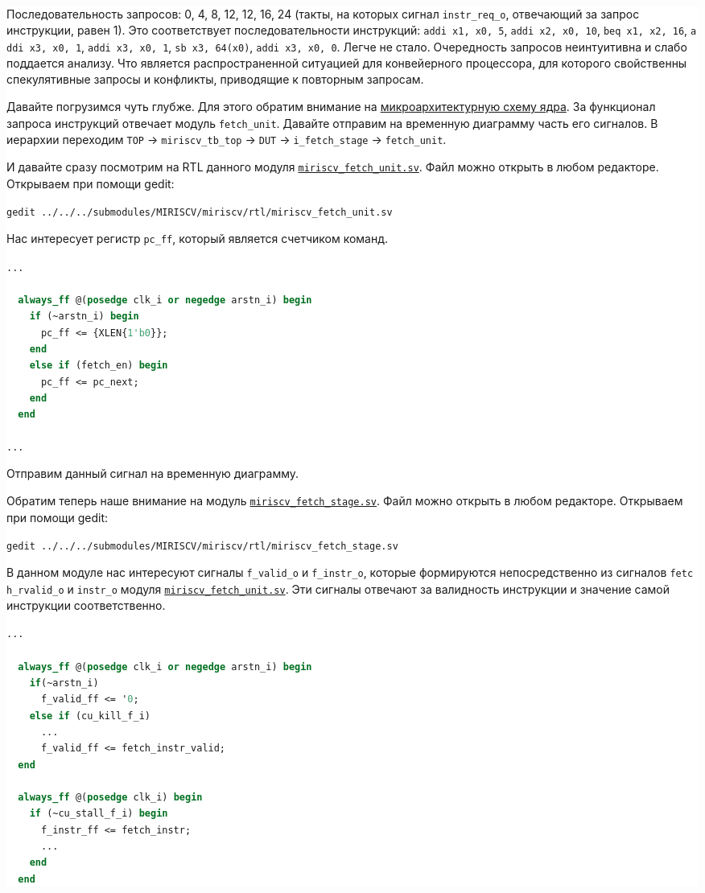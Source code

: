 Последовательность запросов: 0, 4, 8, 12, 12, 16, 24 (такты, на которых сигнал `instr_req_o`, отвечающий за запрос инструкции, равен 1). Это соответствует последовательности инструкций: `addi x1, x0, 5`, `addi x2, x0, 10`, `beq x1, x2, 16`, `addi x3, x0, 1`, `addi x3, x0, 1`, `sb x3, 64(x0)`, `addi x3, x0, 0`. Легче не стало. Очередность запросов неинтуитивна и слабо поддается анализу. Что является распространенной ситуацией для конвейерного процессора, для которого свойственны спекулятивные запросы и конфликты, приводящие к повторным запросам.

Давайте погрузимся чуть глубже. Для этого обратим внимание на [микроархитектурную схему ядра](#тестируемое-risc-v-ядро). За функционал запроса инструкций отвечает модуль `fetch_unit`. Давайте отправим на временную диаграмму часть его сигналов. В иерархии переходим `TOP` -> `miriscv_tb_top` ->  `DUT` -> `i_fetch_stage` -> `fetch_unit`.

И давайте сразу посмотрим на RTL данного модуля [`miriscv_fetch_unit.sv`](https://github.com/MPSU/MIRISCV/blob/b510b308addc4a7271e36f2a348bd18bf24c1d77/miriscv/rtl/miriscv_fetch_unit.sv). Файл можно открыть в любом редакторе. Открываем при помощи gedit:

```bash
gedit ../../../submodules/MIRISCV/miriscv/rtl/miriscv_fetch_unit.sv
```

Нас интересует регистр `pc_ff`, который является счетчиком команд.

```SystemVerilog
...

  always_ff @(posedge clk_i or negedge arstn_i) begin
    if (~arstn_i) begin
      pc_ff <= {XLEN{1'b0}};
    end
    else if (fetch_en) begin
      pc_ff <= pc_next;
    end
  end

...
```

Отправим данный сигнал на временную диаграмму.

Обратим теперь наше внимание на модуль [`miriscv_fetch_stage.sv`](https://github.com/MPSU/MIRISCV/blob/b510b308addc4a7271e36f2a348bd18bf24c1d77/miriscv/rtl/miriscv_fetch_stage.sv). Файл можно открыть в любом редакторе. Открываем при помощи gedit:

```bash
gedit ../../../submodules/MIRISCV/miriscv/rtl/miriscv_fetch_stage.sv
```

В данном модуле нас интересуют сигналы `f_valid_o` и `f_instr_o`, которые формируются непосредственно из сигналов `fetch_rvalid_o` и `instr_o` модуля [`miriscv_fetch_unit.sv`](https://github.com/MPSU/MIRISCV/blob/b510b308addc4a7271e36f2a348bd18bf24c1d77/miriscv/rtl/miriscv_fetch_unit.sv). Эти сигналы отвечают за валидность инструкции и значение самой инструкции соответственно.

```SystemVerilog
...

  always_ff @(posedge clk_i or negedge arstn_i) begin
    if(~arstn_i)
      f_valid_ff <= '0;
    else if (cu_kill_f_i)
      ...
      f_valid_ff <= fetch_instr_valid;
  end

  always_ff @(posedge clk_i) begin
    if (~cu_stall_f_i) begin
      f_instr_ff <= fetch_instr;
      ...
    end
  end
```